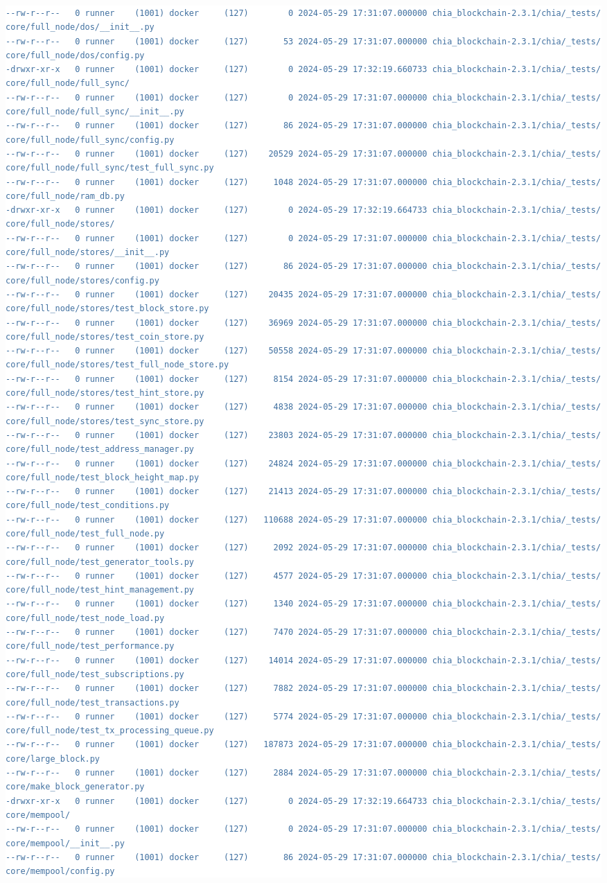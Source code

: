 ```diff
--rw-r--r--   0 runner    (1001) docker     (127)        0 2024-05-29 17:31:07.000000 chia_blockchain-2.3.1/chia/_tests/core/full_node/dos/__init__.py
--rw-r--r--   0 runner    (1001) docker     (127)       53 2024-05-29 17:31:07.000000 chia_blockchain-2.3.1/chia/_tests/core/full_node/dos/config.py
-drwxr-xr-x   0 runner    (1001) docker     (127)        0 2024-05-29 17:32:19.660733 chia_blockchain-2.3.1/chia/_tests/core/full_node/full_sync/
--rw-r--r--   0 runner    (1001) docker     (127)        0 2024-05-29 17:31:07.000000 chia_blockchain-2.3.1/chia/_tests/core/full_node/full_sync/__init__.py
--rw-r--r--   0 runner    (1001) docker     (127)       86 2024-05-29 17:31:07.000000 chia_blockchain-2.3.1/chia/_tests/core/full_node/full_sync/config.py
--rw-r--r--   0 runner    (1001) docker     (127)    20529 2024-05-29 17:31:07.000000 chia_blockchain-2.3.1/chia/_tests/core/full_node/full_sync/test_full_sync.py
--rw-r--r--   0 runner    (1001) docker     (127)     1048 2024-05-29 17:31:07.000000 chia_blockchain-2.3.1/chia/_tests/core/full_node/ram_db.py
-drwxr-xr-x   0 runner    (1001) docker     (127)        0 2024-05-29 17:32:19.664733 chia_blockchain-2.3.1/chia/_tests/core/full_node/stores/
--rw-r--r--   0 runner    (1001) docker     (127)        0 2024-05-29 17:31:07.000000 chia_blockchain-2.3.1/chia/_tests/core/full_node/stores/__init__.py
--rw-r--r--   0 runner    (1001) docker     (127)       86 2024-05-29 17:31:07.000000 chia_blockchain-2.3.1/chia/_tests/core/full_node/stores/config.py
--rw-r--r--   0 runner    (1001) docker     (127)    20435 2024-05-29 17:31:07.000000 chia_blockchain-2.3.1/chia/_tests/core/full_node/stores/test_block_store.py
--rw-r--r--   0 runner    (1001) docker     (127)    36969 2024-05-29 17:31:07.000000 chia_blockchain-2.3.1/chia/_tests/core/full_node/stores/test_coin_store.py
--rw-r--r--   0 runner    (1001) docker     (127)    50558 2024-05-29 17:31:07.000000 chia_blockchain-2.3.1/chia/_tests/core/full_node/stores/test_full_node_store.py
--rw-r--r--   0 runner    (1001) docker     (127)     8154 2024-05-29 17:31:07.000000 chia_blockchain-2.3.1/chia/_tests/core/full_node/stores/test_hint_store.py
--rw-r--r--   0 runner    (1001) docker     (127)     4838 2024-05-29 17:31:07.000000 chia_blockchain-2.3.1/chia/_tests/core/full_node/stores/test_sync_store.py
--rw-r--r--   0 runner    (1001) docker     (127)    23803 2024-05-29 17:31:07.000000 chia_blockchain-2.3.1/chia/_tests/core/full_node/test_address_manager.py
--rw-r--r--   0 runner    (1001) docker     (127)    24824 2024-05-29 17:31:07.000000 chia_blockchain-2.3.1/chia/_tests/core/full_node/test_block_height_map.py
--rw-r--r--   0 runner    (1001) docker     (127)    21413 2024-05-29 17:31:07.000000 chia_blockchain-2.3.1/chia/_tests/core/full_node/test_conditions.py
--rw-r--r--   0 runner    (1001) docker     (127)   110688 2024-05-29 17:31:07.000000 chia_blockchain-2.3.1/chia/_tests/core/full_node/test_full_node.py
--rw-r--r--   0 runner    (1001) docker     (127)     2092 2024-05-29 17:31:07.000000 chia_blockchain-2.3.1/chia/_tests/core/full_node/test_generator_tools.py
--rw-r--r--   0 runner    (1001) docker     (127)     4577 2024-05-29 17:31:07.000000 chia_blockchain-2.3.1/chia/_tests/core/full_node/test_hint_management.py
--rw-r--r--   0 runner    (1001) docker     (127)     1340 2024-05-29 17:31:07.000000 chia_blockchain-2.3.1/chia/_tests/core/full_node/test_node_load.py
--rw-r--r--   0 runner    (1001) docker     (127)     7470 2024-05-29 17:31:07.000000 chia_blockchain-2.3.1/chia/_tests/core/full_node/test_performance.py
--rw-r--r--   0 runner    (1001) docker     (127)    14014 2024-05-29 17:31:07.000000 chia_blockchain-2.3.1/chia/_tests/core/full_node/test_subscriptions.py
--rw-r--r--   0 runner    (1001) docker     (127)     7882 2024-05-29 17:31:07.000000 chia_blockchain-2.3.1/chia/_tests/core/full_node/test_transactions.py
--rw-r--r--   0 runner    (1001) docker     (127)     5774 2024-05-29 17:31:07.000000 chia_blockchain-2.3.1/chia/_tests/core/full_node/test_tx_processing_queue.py
--rw-r--r--   0 runner    (1001) docker     (127)   187873 2024-05-29 17:31:07.000000 chia_blockchain-2.3.1/chia/_tests/core/large_block.py
--rw-r--r--   0 runner    (1001) docker     (127)     2884 2024-05-29 17:31:07.000000 chia_blockchain-2.3.1/chia/_tests/core/make_block_generator.py
-drwxr-xr-x   0 runner    (1001) docker     (127)        0 2024-05-29 17:32:19.664733 chia_blockchain-2.3.1/chia/_tests/core/mempool/
--rw-r--r--   0 runner    (1001) docker     (127)        0 2024-05-29 17:31:07.000000 chia_blockchain-2.3.1/chia/_tests/core/mempool/__init__.py
--rw-r--r--   0 runner    (1001) docker     (127)       86 2024-05-29 17:31:07.000000 chia_blockchain-2.3.1/chia/_tests/core/mempool/config.py
```